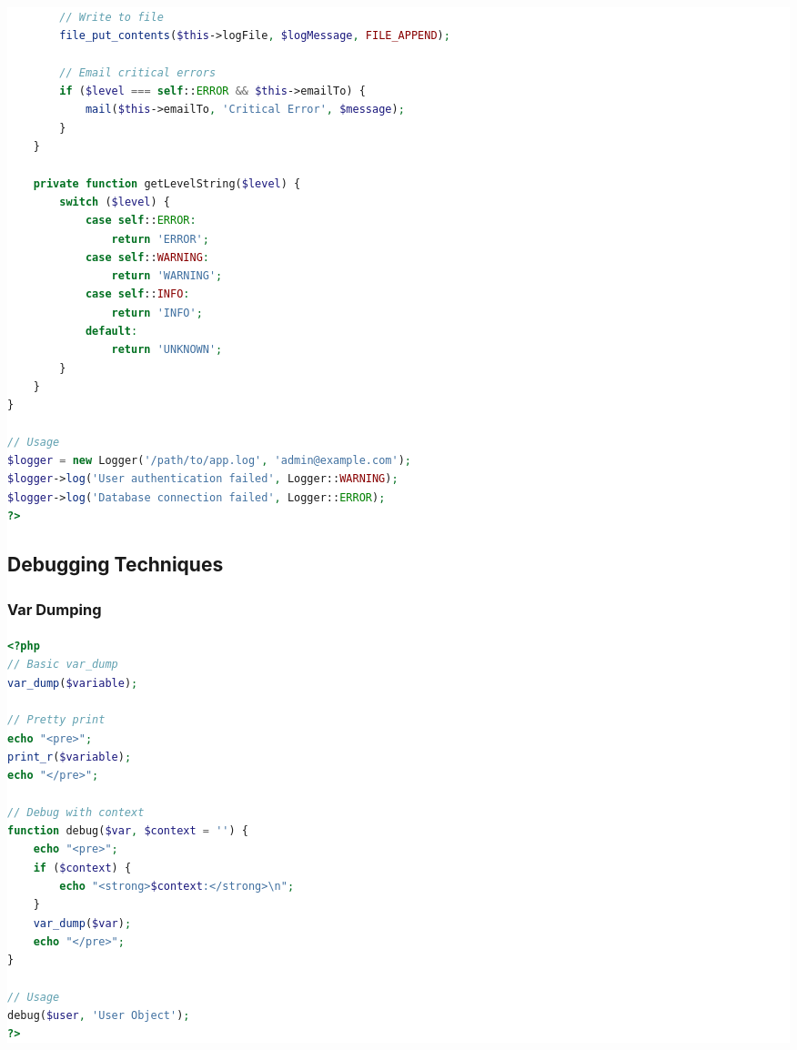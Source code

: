 ```php
        // Write to file
        file_put_contents($this->logFile, $logMessage, FILE_APPEND);
        
        // Email critical errors
        if ($level === self::ERROR && $this->emailTo) {
            mail($this->emailTo, 'Critical Error', $message);
        }
    }
    
    private function getLevelString($level) {
        switch ($level) {
            case self::ERROR:
                return 'ERROR';
            case self::WARNING:
                return 'WARNING';
            case self::INFO:
                return 'INFO';
            default:
                return 'UNKNOWN';
        }
    }
}

// Usage
$logger = new Logger('/path/to/app.log', 'admin@example.com');
$logger->log('User authentication failed', Logger::WARNING);
$logger->log('Database connection failed', Logger::ERROR);
?>
```

## Debugging Techniques

### Var Dumping
```php
<?php
// Basic var_dump
var_dump($variable);

// Pretty print
echo "<pre>";
print_r($variable);
echo "</pre>";

// Debug with context
function debug($var, $context = '') {
    echo "<pre>";
    if ($context) {
        echo "<strong>$context:</strong>\n";
    }
    var_dump($var);
    echo "</pre>";
}

// Usage
debug($user, 'User Object');
?>
```
